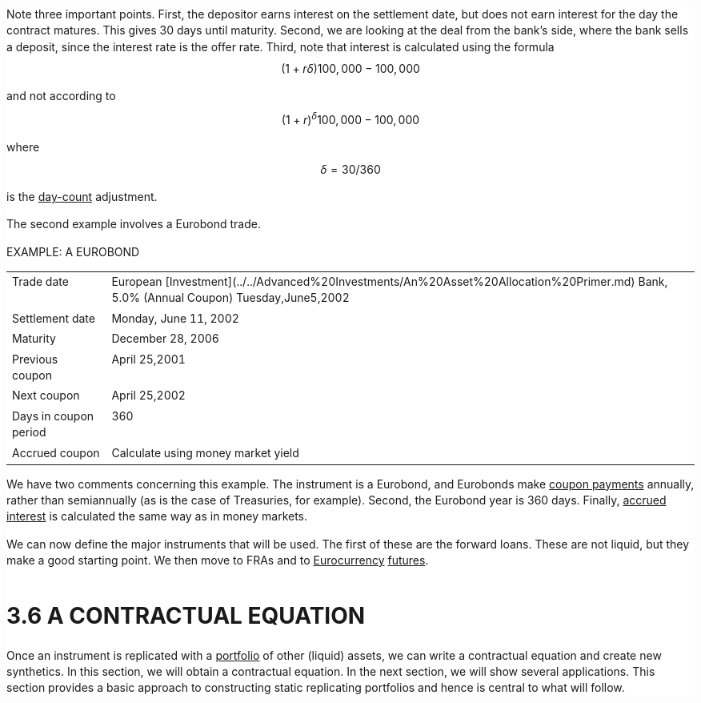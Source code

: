 Note three important points. First, the depositor earns interest on the settlement date, but does not earn interest for the day the contract matures. This gives 30 days until maturity. Second, we are looking at the deal from the bank’s side, where the bank sells a deposit, since the interest rate is the offer rate. Third, note that interest is calculated using the formula  
$$
(1+r\delta)100,000-100,000
$$  

and not according to  
$$
(1+r)^{\delta}100,000-100,000
$$  

where  
$$
\delta=30/360
$$  

is the [day-count](../../Financial%20Markets/Financial%20Engineering%20and%20Arbitrage%20in%20the%20Financial%20Markets/PART%20I%20RELATIVE%20VALUE%20BUILDING%20BLOCKS/Chapter%202%20-%20Spot%20Markets/Intra-Year%20Compounding%20and%20Day-Count.md) adjustment.  

The second example involves a Eurobond trade.  

EXAMPLE: A EUROBOND   


<html><body><table><tr><td>Trade date</td><td>European [Investment](../../Advanced%20Investments/An%20Asset%20Allocation%20Primer.md) Bank, 5.0% (Annual Coupon) Tuesday,June5,2002</td></tr><tr><td>Settlement date</td><td>Monday, June 11, 2002</td></tr><tr><td>Maturity</td><td>December 28, 2006</td></tr><tr><td>Previous coupon</td><td>April 25,2001</td></tr><tr><td>Next coupon</td><td>April 25,2002</td></tr><tr><td>Days in coupon period</td><td>360</td></tr><tr><td>Accrued coupon</td><td>Calculate using money market yield</td></tr></table></body></html>  

We have two comments concerning this example. The instrument is a Eurobond, and Eurobonds make [coupon payments](../../Financial%20Markets/Fixed%20Income%20Securities%20Tools%20for%20Today's%20Markets/Chapter%203/Realized%20Returns.md) annually, rather than semiannually (as is the case of Treasuries, for example). Second, the Eurobond year is 360 days. Finally, [accrued interest](../../Financial%20Markets/Financial%20Engineering%20and%20Arbitrage%20in%20the%20Financial%20Markets/PART%20I%20RELATIVE%20VALUE%20BUILDING%20BLOCKS/Chapter%202%20-%20Spot%20Markets/Intra-Year%20Compounding%20and%20Day-Count.md) is calculated the same way as in money markets.  

We can now define the major instruments that will be used. The first of these are the forward loans. These are not liquid, but they make a good starting point. We then move to FRAs and to [Eurocurrency](../../International%20Finance/The%20Eurocurrency%20and%20Eurobond%20Markets%20Annotations.md) [futures](../../Financial%20Markets/Financial%20Engineering%20and%20Arbitrage%20in%20the%20Financial%20Markets/PART%20I%20RELATIVE%20VALUE%20BUILDING%20BLOCKS/Chapter%203%20-%20Futures%20Markets/Futures%20Not%20Subject%20to%20Cash-And-Carry.md).  

# 3.6 A CONTRACTUAL EQUATION  

Once an instrument is replicated with a [portfolio](../../Advanced%20Investments/An%20Asset%20Allocation%20Primer.md) of other (liquid) assets, we can write a contractual equation and create new synthetics. In this section, we will obtain a contractual equation. In the next section, we will show several applications. This section provides a basic approach to constructing static replicating portfolios and hence is central to what will follow.  
